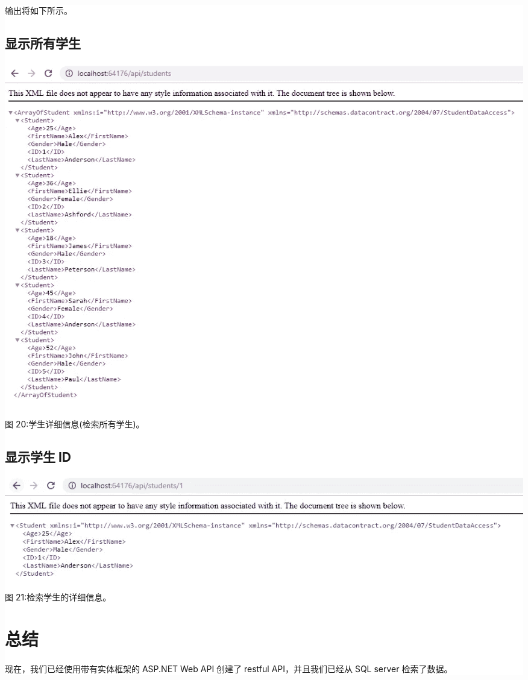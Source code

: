 输出将如下所示。

## **显示所有学生**

![](img/f68200915cad5f4fcb8621169f5765f7.png)

图 20:学生详细信息(检索所有学生)。

## **显示学生 ID**

![](img/2283b70d3b352b9df6ebcece4fb07b85.png)

图 21:检索学生的详细信息。

# **总结**

现在，我们已经使用带有实体框架的 ASP.NET Web API 创建了 restful API，并且我们已经从 SQL server 检索了数据。